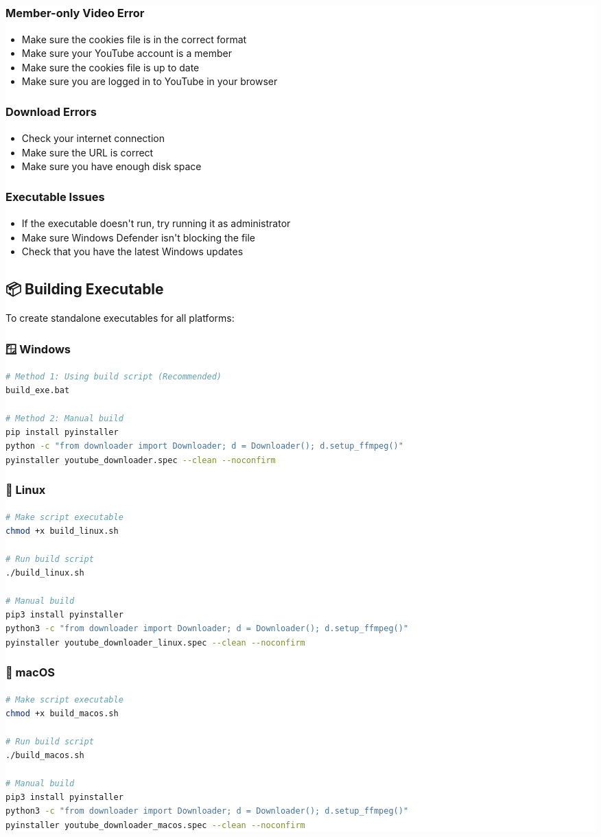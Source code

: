 ### Member-only Video Error
- Make sure the cookies file is in the correct format
- Make sure your YouTube account is a member
- Make sure the cookies file is up to date
- Make sure you are logged in to YouTube in your browser

### Download Errors
- Check your internet connection
- Make sure the URL is correct
- Make sure you have enough disk space

### Executable Issues
- If the executable doesn't run, try running it as administrator
- Make sure Windows Defender isn't blocking the file
- Check that you have the latest Windows updates

## 📦 Building Executable

To create standalone executables for all platforms:

### 🪟 Windows
```bash
# Method 1: Using build script (Recommended)
build_exe.bat

# Method 2: Manual build
pip install pyinstaller
python -c "from downloader import Downloader; d = Downloader(); d.setup_ffmpeg()"
pyinstaller youtube_downloader.spec --clean --noconfirm
```

### 🐧 Linux
```bash
# Make script executable
chmod +x build_linux.sh

# Run build script
./build_linux.sh

# Manual build
pip3 install pyinstaller
python3 -c "from downloader import Downloader; d = Downloader(); d.setup_ffmpeg()"
pyinstaller youtube_downloader_linux.spec --clean --noconfirm
```

### 🍎 macOS
```bash
# Make script executable
chmod +x build_macos.sh

# Run build script
./build_macos.sh

# Manual build
pip3 install pyinstaller
python3 -c "from downloader import Downloader; d = Downloader(); d.setup_ffmpeg()"
pyinstaller youtube_downloader_macos.spec --clean --noconfirm
```
